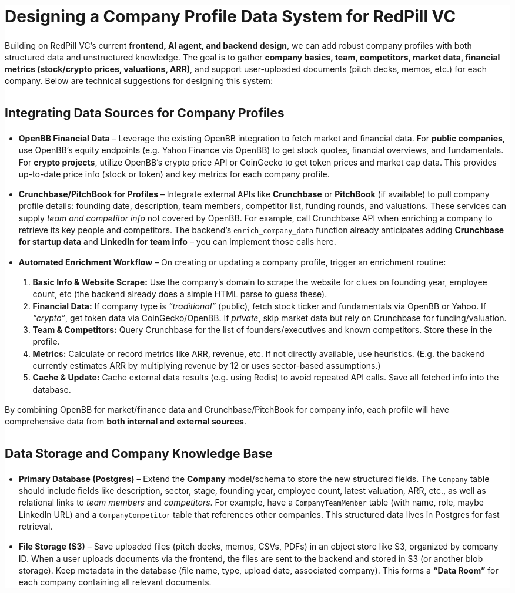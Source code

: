 # Designing a Company Profile Data System for RedPill VC

Building on RedPill VC’s current **frontend, AI agent, and backend design**, we can add robust company profiles with both structured data and unstructured knowledge. The goal is to gather **company basics, team, competitors, market data, financial metrics (stock/crypto prices, valuations, ARR)**, and support user-uploaded documents (pitch decks, memos, etc.) for each company. Below are technical suggestions for designing this system:

## Integrating Data Sources for Company Profiles

* **OpenBB Financial Data** – Leverage the existing OpenBB integration to fetch market and financial data. For **public companies**, use OpenBB’s equity endpoints (e.g. Yahoo Finance via OpenBB) to get stock quotes, financial overviews, and fundamentals. For **crypto projects**, utilize OpenBB’s crypto price API or CoinGecko to get token prices and market cap data. This provides up-to-date price info (stock or token) and key metrics for each company profile.

* **Crunchbase/PitchBook for Profiles** – Integrate external APIs like **Crunchbase** or **PitchBook** (if available) to pull company profile details: founding date, description, team members, competitor list, funding rounds, and valuations. These services can supply *team and competitor info* not covered by OpenBB. For example, call Crunchbase API when enriching a company to retrieve its key people and competitors. The backend’s `enrich_company_data` function already anticipates adding **Crunchbase for startup data** and **LinkedIn for team info** – you can implement those calls here.

* **Automated Enrichment Workflow** – On creating or updating a company profile, trigger an enrichment routine:

  1. **Basic Info & Website Scrape:** Use the company’s domain to scrape the website for clues on founding year, employee count, etc (the backend already does a simple HTML parse to guess these).
  2. **Financial Data:** If company type is *“traditional”* (public), fetch stock ticker and fundamentals via OpenBB or Yahoo. If *“crypto”*, get token data via CoinGecko/OpenBB. If *private*, skip market data but rely on Crunchbase for funding/valuation.
  3. **Team & Competitors:** Query Crunchbase for the list of founders/executives and known competitors. Store these in the profile.
  4. **Metrics:** Calculate or record metrics like ARR, revenue, etc. If not directly available, use heuristics. (E.g. the backend currently estimates ARR by multiplying revenue by 12 or uses sector-based assumptions.)
  5. **Cache & Update:** Cache external data results (e.g. using Redis) to avoid repeated API calls. Save all fetched info into the database.

By combining OpenBB for market/finance data and Crunchbase/PitchBook for company info, each profile will have comprehensive data from **both internal and external sources**.

## Data Storage and Company Knowledge Base

* **Primary Database (Postgres)** – Extend the **Company** model/schema to store the new structured fields. The `Company` table should include fields like description, sector, stage, founding year, employee count, latest valuation, ARR, etc., as well as relational links to *team members* and *competitors*. For example, have a `CompanyTeamMember` table (with name, role, maybe LinkedIn URL) and a `CompanyCompetitor` table that references other companies. This structured data lives in Postgres for fast retrieval.

* **File Storage (S3)** – Save uploaded files (pitch decks, memos, CSVs, PDFs) in an object store like S3, organized by company ID. When a user uploads documents via the frontend, the files are sent to the backend and stored in S3 (or another blob storage). Keep metadata in the database (file name, type, upload date, associated company). This forms a **“Data Room”** for each company containing all relevant documents.
